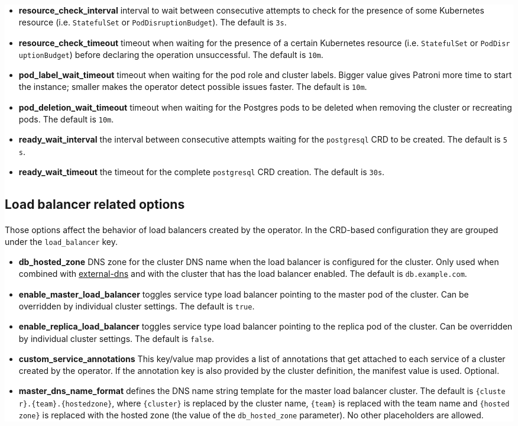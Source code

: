 * **resource_check_interval**
  interval to wait between consecutive attempts to check for the presence of
  some Kubernetes resource (i.e. `StatefulSet` or `PodDisruptionBudget`). The
  default is `3s`.

* **resource_check_timeout**
  timeout when waiting for the presence of a certain Kubernetes resource (i.e.
  `StatefulSet` or `PodDisruptionBudget`) before declaring the operation
  unsuccessful. The default is `10m`.

* **pod_label_wait_timeout**
  timeout when waiting for the pod role and cluster labels. Bigger value gives
  Patroni more time to start the instance; smaller makes the operator detect
  possible issues faster. The default is `10m`.

* **pod_deletion_wait_timeout**
  timeout when waiting for the Postgres pods to be deleted when removing the
  cluster or recreating pods. The default is `10m`.

* **ready_wait_interval**
  the interval between consecutive attempts waiting for the `postgresql` CRD to
  be created. The default is `5s`.

* **ready_wait_timeout**
  the timeout for the complete `postgresql` CRD creation. The default is `30s`.

## Load balancer related options

Those options affect the behavior of load balancers created by the operator.
In the CRD-based configuration they are grouped under the `load_balancer` key.

* **db_hosted_zone**
  DNS zone for the cluster DNS name when the load balancer is configured for
  the cluster. Only used when combined with
  [external-dns](https://github.com/kubernetes-incubator/external-dns) and with
  the cluster that has the load balancer enabled. The default is
  `db.example.com`.

* **enable_master_load_balancer**
  toggles service type load balancer pointing to the master pod of the cluster.
  Can be overridden by individual cluster settings. The default is `true`.

* **enable_replica_load_balancer**
  toggles service type load balancer pointing to the replica pod of the
  cluster.  Can be overridden by individual cluster settings. The default is
  `false`.

* **custom_service_annotations**
  This key/value map provides a list of annotations that get attached to each
  service of a cluster created by the operator. If the annotation key is also
  provided by the cluster definition, the manifest value is used.
  Optional.

* **master_dns_name_format** defines the DNS name string template for the
  master load balancer cluster.  The default is
  `{cluster}.{team}.{hostedzone}`, where `{cluster}` is replaced by the cluster
  name, `{team}` is replaced with the team name and `{hostedzone}` is replaced
  with the hosted zone (the value of the `db_hosted_zone` parameter). No other
  placeholders are allowed.
